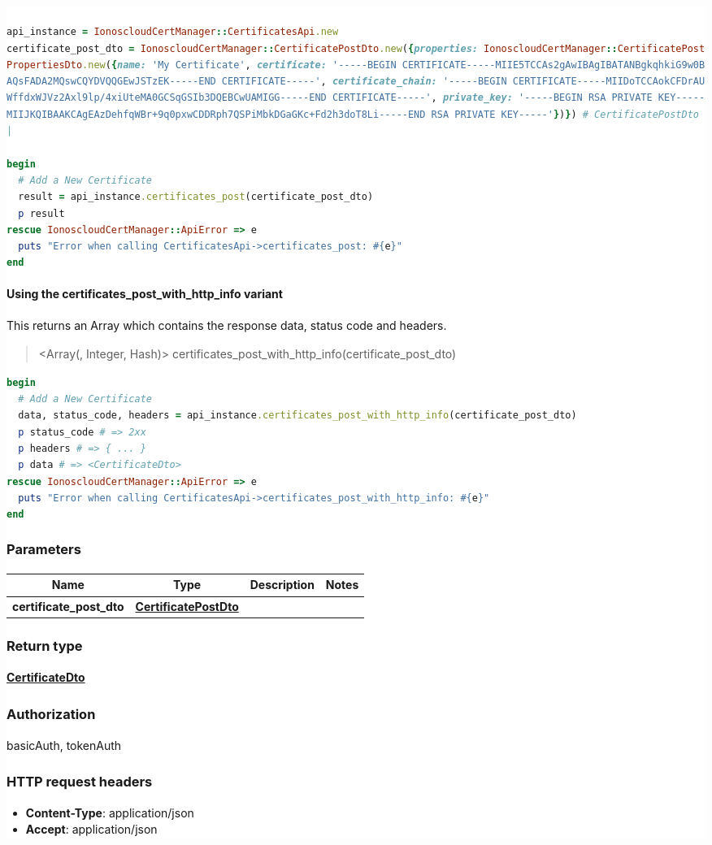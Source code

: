 ```ruby

api_instance = IonoscloudCertManager::CertificatesApi.new
certificate_post_dto = IonoscloudCertManager::CertificatePostDto.new({properties: IonoscloudCertManager::CertificatePostPropertiesDto.new({name: 'My Certificate', certificate: '-----BEGIN CERTIFICATE-----MIIE5TCCAs2gAwIBAgIBATANBgkqhkiG9w0BAQsFADA2MQswCQYDVQQGEwJSTzEK-----END CERTIFICATE-----', certificate_chain: '-----BEGIN CERTIFICATE-----MIIDoTCCAokCFDrAUWffdxWJVz2Axl9lp/4xiUteMA0GCSqGSIb3DQEBCwUAMIGG-----END CERTIFICATE-----', private_key: '-----BEGIN RSA PRIVATE KEY-----MIIJKQIBAAKCAgEAzDehfqWBr+9q0pxwCDDRph7QSPiMbkDGaGKc+Fd2h3doT8Li-----END RSA PRIVATE KEY-----'})}) # CertificatePostDto | 

begin
  # Add a New Certificate
  result = api_instance.certificates_post(certificate_post_dto)
  p result
rescue IonoscloudCertManager::ApiError => e
  puts "Error when calling CertificatesApi->certificates_post: #{e}"
end
```

#### Using the certificates_post_with_http_info variant

This returns an Array which contains the response data, status code and headers.

> <Array(<CertificateDto>, Integer, Hash)> certificates_post_with_http_info(certificate_post_dto)

```ruby
begin
  # Add a New Certificate
  data, status_code, headers = api_instance.certificates_post_with_http_info(certificate_post_dto)
  p status_code # => 2xx
  p headers # => { ... }
  p data # => <CertificateDto>
rescue IonoscloudCertManager::ApiError => e
  puts "Error when calling CertificatesApi->certificates_post_with_http_info: #{e}"
end
```

### Parameters

| Name | Type | Description | Notes |
| ---- | ---- | ----------- | ----- |
| **certificate_post_dto** | [**CertificatePostDto**](CertificatePostDto.md) |  |  |

### Return type

[**CertificateDto**](CertificateDto.md)

### Authorization

basicAuth, tokenAuth

### HTTP request headers

- **Content-Type**: application/json
- **Accept**: application/json

